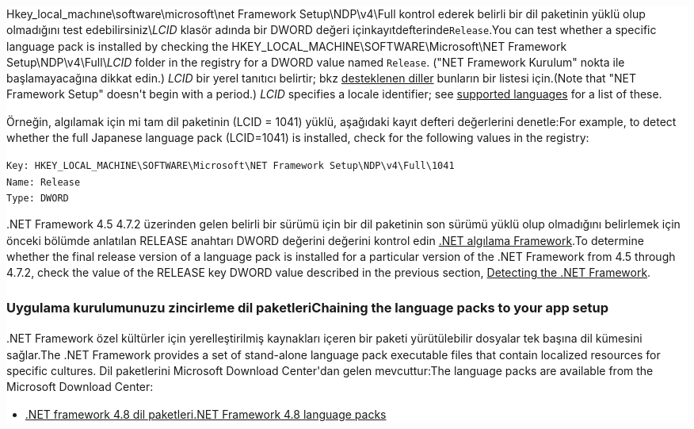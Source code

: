 <span data-ttu-id="4cc86-402">Hkey_local_machıne\software\microsoft\net Framework Setup\NDP\v4\Full kontrol ederek belirli bir dil paketinin yüklü olup olmadığını test edebilirsiniz\\*LCID* klasör adında bir DWORD değeri içinkayıtdefterinde`Release`.</span><span class="sxs-lookup"><span data-stu-id="4cc86-402">You can test whether a specific language pack is installed by checking the HKEY_LOCAL_MACHINE\SOFTWARE\Microsoft\NET Framework Setup\NDP\v4\Full\\*LCID* folder in the registry for a DWORD value named `Release`.</span></span> <span data-ttu-id="4cc86-403">("NET Framework Kurulum" nokta ile başlamayacağına dikkat edin.) *LCID* bir yerel tanıtıcı belirtir; bkz [desteklenen diller](#supported-languages) bunların bir listesi için.</span><span class="sxs-lookup"><span data-stu-id="4cc86-403">(Note that "NET Framework Setup" doesn't begin with a period.) *LCID* specifies a locale identifier; see [supported languages](#supported-languages) for a list of these.</span></span>

<span data-ttu-id="4cc86-404">Örneğin, algılamak için mi tam dil paketinin (LCID = 1041) yüklü, aşağıdaki kayıt defteri değerlerini denetle:</span><span class="sxs-lookup"><span data-stu-id="4cc86-404">For example, to detect whether the full Japanese language pack (LCID=1041) is installed, check for the following values in the registry:</span></span>

```
Key: HKEY_LOCAL_MACHINE\SOFTWARE\Microsoft\NET Framework Setup\NDP\v4\Full\1041
Name: Release
Type: DWORD
```

<span data-ttu-id="4cc86-405">.NET Framework 4.5 4.7.2 üzerinden gelen belirli bir sürümü için bir dil paketinin son sürümü yüklü olup olmadığını belirlemek için önceki bölümde anlatılan RELEASE anahtarı DWORD değerini değerini kontrol edin [.NET algılama Framework](#detect_net).</span><span class="sxs-lookup"><span data-stu-id="4cc86-405">To determine whether the final release version of a language pack is installed for a particular version of the .NET Framework from 4.5 through 4.7.2, check the value of the RELEASE key DWORD value described in the previous section, [Detecting the .NET Framework](#detect_net).</span></span>

<a name="chain_langpack"></a>

### <a name="chaining-the-language-packs-to-your-app-setup"></a><span data-ttu-id="4cc86-406">Uygulama kurulumunuzu zincirleme dil paketleri</span><span class="sxs-lookup"><span data-stu-id="4cc86-406">Chaining the language packs to your app setup</span></span>

<span data-ttu-id="4cc86-407">.NET Framework özel kültürler için yerelleştirilmiş kaynakları içeren bir paketi yürütülebilir dosyalar tek başına dil kümesini sağlar.</span><span class="sxs-lookup"><span data-stu-id="4cc86-407">The .NET Framework provides a set of stand-alone language pack executable files that contain localized resources for specific cultures.</span></span> <span data-ttu-id="4cc86-408">Dil paketlerini Microsoft Download Center'dan gelen mevcuttur:</span><span class="sxs-lookup"><span data-stu-id="4cc86-408">The language packs are available from the Microsoft Download Center:</span></span>

- [<span data-ttu-id="4cc86-409">.NET framework 4.8 dil paketleri</span><span class="sxs-lookup"><span data-stu-id="4cc86-409">.NET Framework 4.8 language packs</span></span>](https://go.microsoft.com/fwlink/p/?LinkId=2086170)

